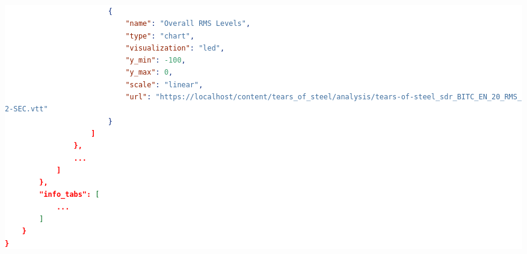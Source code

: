 ```json
                        {
                            "name": "Overall RMS Levels",
                            "type": "chart",
                            "visualization": "led",
                            "y_min": -100,
                            "y_max": 0,
                            "scale": "linear",
                            "url": "https://localhost/content/tears_of_steel/analysis/tears-of-steel_sdr_BITC_EN_20_RMS_2-SEC.vtt"
                        }
                    ]
                },
                ...
            ]
        },
        "info_tabs": [
            ...
        ]
    }
}
```